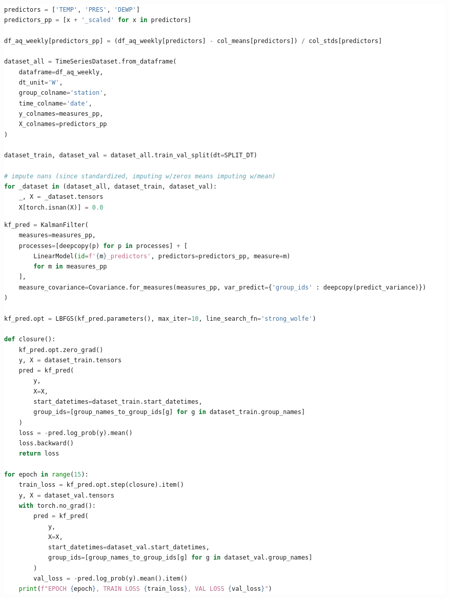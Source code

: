 
```python
predictors = ['TEMP', 'PRES', 'DEWP']
predictors_pp = [x + '_scaled' for x in predictors]

df_aq_weekly[predictors_pp] = (df_aq_weekly[predictors] - col_means[predictors]) / col_stds[predictors]

dataset_all = TimeSeriesDataset.from_dataframe(
    dataframe=df_aq_weekly,
    dt_unit='W',
    group_colname='station',
    time_colname='date',
    y_colnames=measures_pp,
    X_colnames=predictors_pp
)

dataset_train, dataset_val = dataset_all.train_val_split(dt=SPLIT_DT)

# impute nans (since standardized, imputing w/zeros means imputing w/mean)
for _dataset in (dataset_all, dataset_train, dataset_val):
    _, X = _dataset.tensors
    X[torch.isnan(X)] = 0.0
```


```python
kf_pred = KalmanFilter(
    measures=measures_pp,
    processes=[deepcopy(p) for p in processes] + [
        LinearModel(id=f'{m}_predictors', predictors=predictors_pp, measure=m)
        for m in measures_pp
    ],
    measure_covariance=Covariance.for_measures(measures_pp, var_predict={'group_ids' : deepcopy(predict_variance)})
)

kf_pred.opt = LBFGS(kf_pred.parameters(), max_iter=10, line_search_fn='strong_wolfe')

def closure():
    kf_pred.opt.zero_grad()
    y, X = dataset_train.tensors
    pred = kf_pred(
        y, 
        X=X, 
        start_datetimes=dataset_train.start_datetimes, 
        group_ids=[group_names_to_group_ids[g] for g in dataset_train.group_names]
    )
    loss = -pred.log_prob(y).mean()
    loss.backward()
    return loss

for epoch in range(15):
    train_loss = kf_pred.opt.step(closure).item()
    y, X = dataset_val.tensors
    with torch.no_grad():
        pred = kf_pred(
            y, 
            X=X, 
            start_datetimes=dataset_val.start_datetimes, 
            group_ids=[group_names_to_group_ids[g] for g in dataset_val.group_names]
        )
        val_loss = -pred.log_prob(y).mean().item()
    print(f"EPOCH {epoch}, TRAIN LOSS {train_loss}, VAL LOSS {val_loss}")
```
